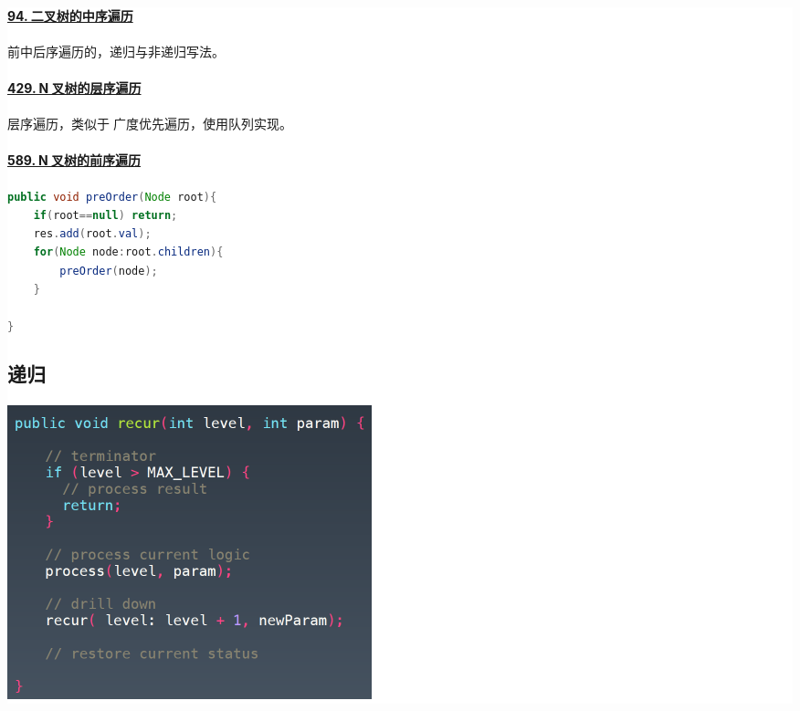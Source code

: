 #### [94. 二叉树的中序遍历](https://leetcode-cn.com/problems/binary-tree-inorder-traversal/)

前中后序遍历的，递归与非递归写法。

#### [429. N 叉树的层序遍历](https://leetcode-cn.com/problems/n-ary-tree-level-order-traversal/)

层序遍历，类似于 广度优先遍历，使用队列实现。

#### [589. N 叉树的前序遍历](https://leetcode-cn.com/problems/n-ary-tree-preorder-traversal/)

```java
public void preOrder(Node root){
    if(root==null) return;
    res.add(root.val);
    for(Node node:root.children){
        preOrder(node);
    }

}
```

## 递归

<img src="算法题目总结.assets/image-20210617113234528.png" alt="image-20210617113234528" style="zoom:50%;" />

